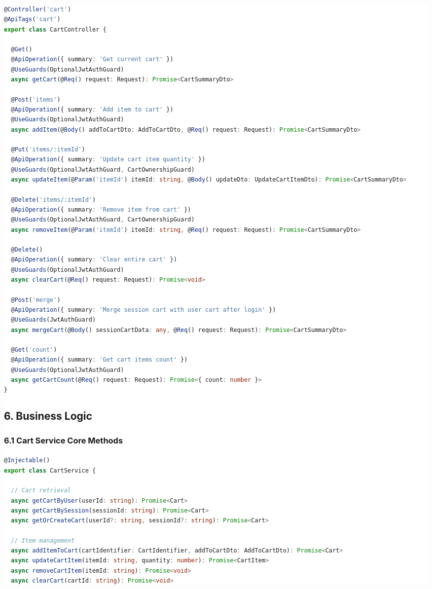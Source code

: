 ```typescript
@Controller('cart')
@ApiTags('cart')
export class CartController {
  
  @Get()
  @ApiOperation({ summary: 'Get current cart' })
  @UseGuards(OptionalJwtAuthGuard)
  async getCart(@Req() request: Request): Promise<CartSummaryDto>

  @Post('items')
  @ApiOperation({ summary: 'Add item to cart' })
  @UseGuards(OptionalJwtAuthGuard)
  async addItem(@Body() addToCartDto: AddToCartDto, @Req() request: Request): Promise<CartSummaryDto>

  @Put('items/:itemId')
  @ApiOperation({ summary: 'Update cart item quantity' })
  @UseGuards(OptionalJwtAuthGuard, CartOwnershipGuard)
  async updateItem(@Param('itemId') itemId: string, @Body() updateDto: UpdateCartItemDto): Promise<CartSummaryDto>

  @Delete('items/:itemId')
  @ApiOperation({ summary: 'Remove item from cart' })
  @UseGuards(OptionalJwtAuthGuard, CartOwnershipGuard)
  async removeItem(@Param('itemId') itemId: string, @Req() request: Request): Promise<CartSummaryDto>

  @Delete()
  @ApiOperation({ summary: 'Clear entire cart' })
  @UseGuards(OptionalJwtAuthGuard)
  async clearCart(@Req() request: Request): Promise<void>

  @Post('merge')
  @ApiOperation({ summary: 'Merge session cart with user cart after login' })
  @UseGuards(JwtAuthGuard)
  async mergeCart(@Body() sessionCartData: any, @Req() request: Request): Promise<CartSummaryDto>

  @Get('count')
  @ApiOperation({ summary: 'Get cart items count' })
  @UseGuards(OptionalJwtAuthGuard)
  async getCartCount(@Req() request: Request): Promise<{ count: number }>
}
```

## 6. Business Logic

### 6.1 Cart Service Core Methods

```typescript
@Injectable()
export class CartService {
  
  // Cart retrieval
  async getCartByUser(userId: string): Promise<Cart>
  async getCartBySession(sessionId: string): Promise<Cart>
  async getOrCreateCart(userId?: string, sessionId?: string): Promise<Cart>

  // Item management
  async addItemToCart(cartIdentifier: CartIdentifier, addToCartDto: AddToCartDto): Promise<Cart>
  async updateCartItem(itemId: string, quantity: number): Promise<CartItem>
  async removeCartItem(itemId: string): Promise<void>
  async clearCart(cartId: string): Promise<void>

```
